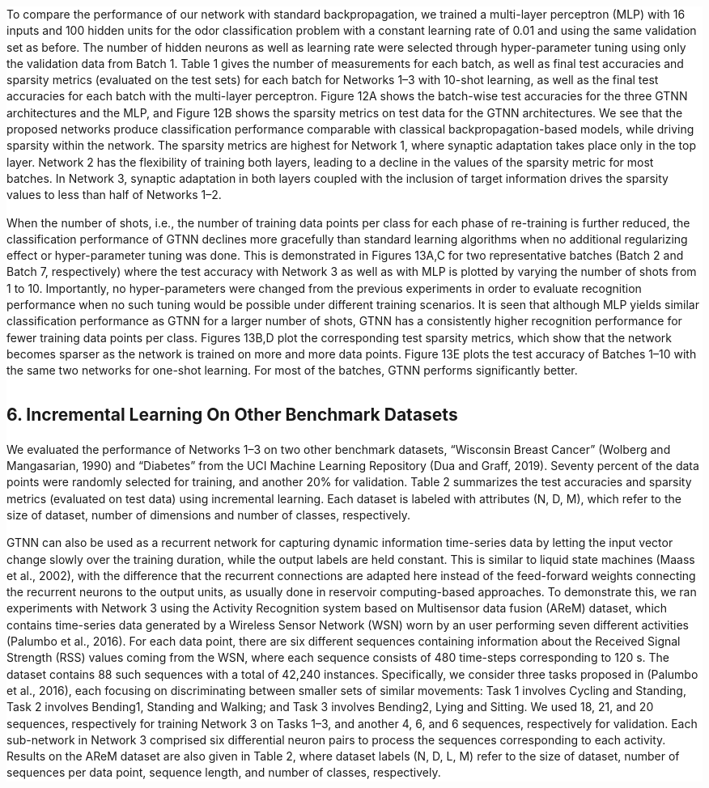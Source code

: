 To compare the performance of our network with standard backpropagation, we trained a multi-layer perceptron (MLP) with 16 inputs and 100 hidden units for the odor classification problem with a constant learning rate of 0.01 and using the same validation set as before. The number of hidden neurons as well as learning rate were selected through hyper-parameter tuning using only the validation data from Batch 1. Table 1 gives the number of measurements for each batch, as well as final test accuracies and sparsity metrics (evaluated on the test sets) for each batch for Networks 1–3 with 10-shot learning, as well as the final test accuracies for each batch with the multi-layer perceptron. Figure 12A shows the batch-wise test accuracies for the three GTNN architectures and the MLP, and Figure 12B shows the sparsity metrics on test data for the GTNN architectures. We see that the proposed networks produce classification performance comparable with classical backpropagation-based models, while driving sparsity within the network. The sparsity metrics are highest for Network 1, where synaptic adaptation takes place only in the top layer. Network 2 has the flexibility of training both layers, leading to a decline in the values of the sparsity metric for most batches. In Network 3, synaptic adaptation in both layers coupled with the inclusion of target information drives the sparsity values to less than half of Networks 1–2.

When the number of shots, i.e., the number of training data points per class for each phase of re-training is further reduced, the classification performance of GTNN declines more gracefully than standard learning algorithms when no additional regularizing effect or hyper-parameter tuning was done. This is demonstrated in Figures 13A,C for two representative batches (Batch 2 and Batch 7, respectively) where the test accuracy with Network 3 as well as with MLP is plotted by varying the number of shots from 1 to 10. Importantly, no hyper-parameters were changed from the previous experiments in order to evaluate recognition performance when no such tuning would be possible under different training scenarios. It is seen that although MLP yields similar classification performance as GTNN for a larger number of shots, GTNN has a consistently higher recognition performance for fewer training data points per class. Figures 13B,D plot the corresponding test sparsity metrics, which show that the network becomes sparser as the network is trained on more and more data points. Figure 13E plots the test accuracy of Batches 1–10 with the same two networks for one-shot learning. For most of the batches, GTNN performs significantly better.

## 6. Incremental Learning On Other Benchmark Datasets

We evaluated the performance of Networks 1–3 on two other benchmark datasets, “Wisconsin Breast Cancer” (Wolberg and Mangasarian, 1990) and “Diabetes” from the UCI Machine Learning Repository (Dua and Graff, 2019). Seventy percent of the data points were randomly selected for training, and another 20% for validation. Table 2 summarizes the test accuracies and sparsity metrics (evaluated on test data) using incremental learning. Each dataset is labeled with attributes (N, D, M), which refer to the size of dataset, number of dimensions and number of classes, respectively.

GTNN can also be used as a recurrent network for capturing dynamic information time-series data by letting the input vector change slowly over the training duration, while the output labels are held constant. This is similar to liquid state machines (Maass et al., 2002), with the difference that the recurrent connections are adapted here instead of the feed-forward weights connecting the recurrent neurons to the output units, as usually done in reservoir computing-based approaches. To demonstrate this, we ran experiments with Network 3 using the Activity Recognition system based on Multisensor data fusion (AReM) dataset, which contains time-series data generated by a Wireless Sensor Network (WSN) worn by an user performing seven different activities (Palumbo et al., 2016). For each data point, there are six different sequences containing information about the Received Signal Strength (RSS) values coming from the WSN, where each sequence consists of 480 time-steps corresponding to 120 s. The dataset contains 88 such sequences with a total of 42,240 instances. Specifically, we consider three tasks proposed in (Palumbo et al., 2016), each focusing on discriminating between smaller sets of similar movements: Task 1 involves Cycling and Standing, Task 2 involves Bending1, Standing and Walking; and Task 3 involves Bending2, Lying and Sitting. We used 18, 21, and 20 sequences, respectively for training Network 3 on Tasks 1–3, and another 4, 6, and 6 sequences, respectively for validation. Each sub-network in Network 3 comprised six differential neuron pairs to process the sequences corresponding to each activity. Results on the AReM dataset are also given in Table 2, where dataset labels (N, D, L, M) refer to the size of dataset, number of sequences per data point, sequence length, and number of classes, respectively.
